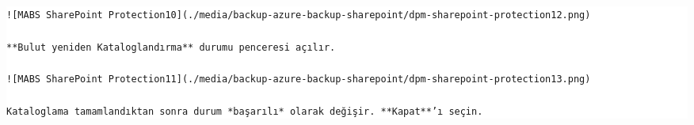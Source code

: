     ![MABS SharePoint Protection10](./media/backup-azure-backup-sharepoint/dpm-sharepoint-protection12.png)

    **Bulut yeniden Kataloglandırma** durumu penceresi açılır.

    ![MABS SharePoint Protection11](./media/backup-azure-backup-sharepoint/dpm-sharepoint-protection13.png)

    Kataloglama tamamlandıktan sonra durum *başarılı* olarak değişir. **Kapat**’ı seçin.
